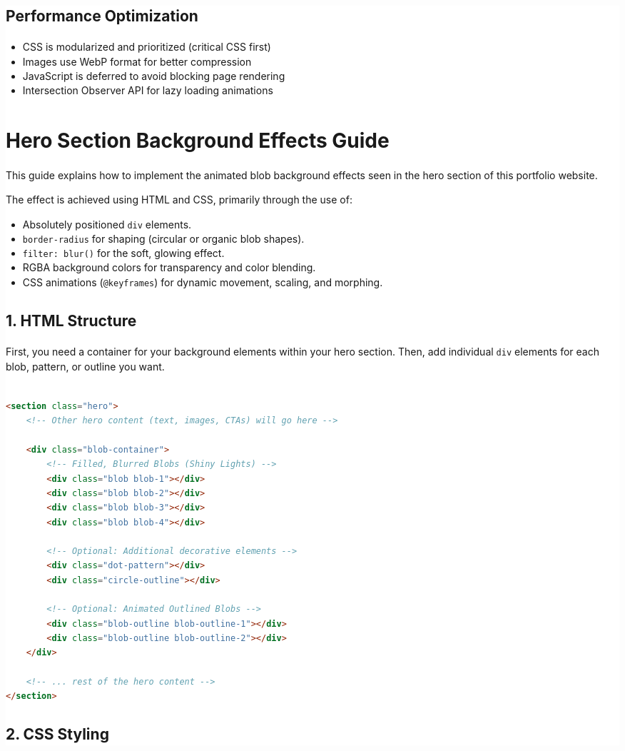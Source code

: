 ## Performance Optimization

- CSS is modularized and prioritized (critical CSS first)
- Images use WebP format for better compression
- JavaScript is deferred to avoid blocking page rendering
- Intersection Observer API for lazy loading animations

# Hero Section Background Effects Guide

This guide explains how to implement the animated blob background effects seen in the hero section
of this portfolio website.

The effect is achieved using HTML and CSS, primarily through the use of:

- Absolutely positioned `div` elements.
- `border-radius` for shaping (circular or organic blob shapes).
- `filter: blur()` for the soft, glowing effect.
- RGBA background colors for transparency and color blending.
- CSS animations (`@keyframes`) for dynamic movement, scaling, and morphing.

## 1. HTML Structure

First, you need a container for your background elements within your hero section. Then, add
individual `div` elements for each blob, pattern, or outline you want.

```html

<section class="hero">
    <!-- Other hero content (text, images, CTAs) will go here -->

    <div class="blob-container">
        <!-- Filled, Blurred Blobs (Shiny Lights) -->
        <div class="blob blob-1"></div>
        <div class="blob blob-2"></div>
        <div class="blob blob-3"></div>
        <div class="blob blob-4"></div>

        <!-- Optional: Additional decorative elements -->
        <div class="dot-pattern"></div>
        <div class="circle-outline"></div>

        <!-- Optional: Animated Outlined Blobs -->
        <div class="blob-outline blob-outline-1"></div>
        <div class="blob-outline blob-outline-2"></div>
    </div>

    <!-- ... rest of the hero content -->
</section>
```

## 2. CSS Styling
